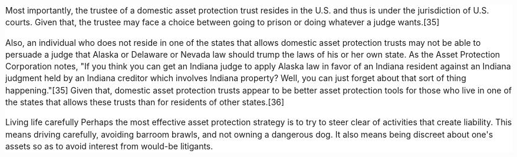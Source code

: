 Most importantly, the trustee of a domestic asset protection trust resides in the U.S. and thus is under the jurisdiction of U.S. courts. Given that, the trustee may face a choice between going to prison or doing whatever a judge wants.[35]

Also, an individual who does not reside in one of the states that allows domestic asset protection trusts may not be able to persuade a judge that Alaska or Delaware or Nevada law should trump the laws of his or her own state. As the Asset Protection Corporation notes, "If you think you can get an Indiana judge to apply Alaska law in favor of an Indiana resident against an Indiana judgment held by an Indiana creditor which involves Indiana property? Well, you can just forget about that sort of thing happening."[35] Given that, domestic asset protection trusts appear to be better asset protection tools for those who live in one of the states that allows these trusts than for residents of other states.[36]

Living life carefully
Perhaps the most effective asset protection strategy is to try to steer clear of activities that create liability. This means driving carefully, avoiding barroom brawls, and not owning a dangerous dog. It also means being discreet about one's assets so as to avoid interest from would-be litigants.

